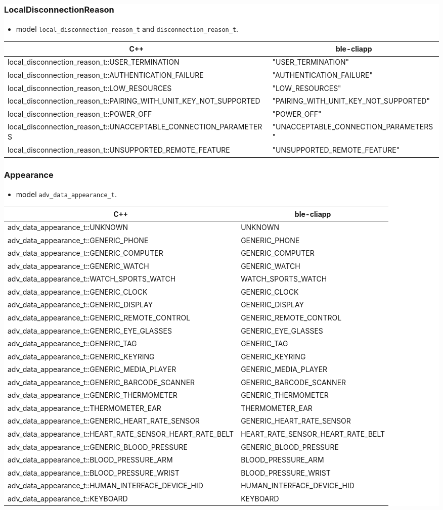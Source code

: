 
### LocalDisconnectionReason

* model `local_disconnection_reason_t` and `disconnection_reason_t`.

| C++                                              | ble-cliapp                                    |
|--------------------------------------------------|-----------------------------------------------|
| local_disconnection_reason_t::USER_TERMINATION                          | "USER_TERMINATION"                          |
| local_disconnection_reason_t::AUTHENTICATION_FAILURE           | "AUTHENTICATION_FAILURE"           |
| local_disconnection_reason_t::LOW_RESOURCES | "LOW_RESOURCES" |
| local_disconnection_reason_t::PAIRING_WITH_UNIT_KEY_NOT_SUPPORTED     | "PAIRING_WITH_UNIT_KEY_NOT_SUPPORTED"     |
| local_disconnection_reason_t::POWER_OFF            | "POWER_OFF"            |
| local_disconnection_reason_t::UNACCEPTABLE_CONNECTION_PARAMETERS                  | "UNACCEPTABLE_CONNECTION_PARAMETERS"                  |
| local_disconnection_reason_t::UNSUPPORTED_REMOTE_FEATURE                  | "UNSUPPORTED_REMOTE_FEATURE"                  |


### Appearance

* model `adv_data_appearance_t`.

| C++                                              | ble-cliapp                                    |
|--------------------------------------------------|-----------------------------------------------|
| adv_data_appearance_t::UNKNOWN| UNKNOWN |
| adv_data_appearance_t::GENERIC_PHONE| GENERIC_PHONE |
| adv_data_appearance_t::GENERIC_COMPUTER| GENERIC_COMPUTER |
| adv_data_appearance_t::GENERIC_WATCH| GENERIC_WATCH |
| adv_data_appearance_t::WATCH_SPORTS_WATCH| WATCH_SPORTS_WATCH |
| adv_data_appearance_t::GENERIC_CLOCK| GENERIC_CLOCK |
| adv_data_appearance_t::GENERIC_DISPLAY| GENERIC_DISPLAY |
| adv_data_appearance_t::GENERIC_REMOTE_CONTROL| GENERIC_REMOTE_CONTROL |
| adv_data_appearance_t::GENERIC_EYE_GLASSES| GENERIC_EYE_GLASSES |
| adv_data_appearance_t::GENERIC_TAG| GENERIC_TAG |
| adv_data_appearance_t::GENERIC_KEYRING| GENERIC_KEYRING |
| adv_data_appearance_t::GENERIC_MEDIA_PLAYER| GENERIC_MEDIA_PLAYER |
| adv_data_appearance_t::GENERIC_BARCODE_SCANNER| GENERIC_BARCODE_SCANNER |
| adv_data_appearance_t::GENERIC_THERMOMETER| GENERIC_THERMOMETER |
| adv_data_appearance_t::THERMOMETER_EAR| THERMOMETER_EAR |
| adv_data_appearance_t::GENERIC_HEART_RATE_SENSOR| GENERIC_HEART_RATE_SENSOR |
| adv_data_appearance_t::HEART_RATE_SENSOR_HEART_RATE_BELT| HEART_RATE_SENSOR_HEART_RATE_BELT |
| adv_data_appearance_t::GENERIC_BLOOD_PRESSURE| GENERIC_BLOOD_PRESSURE |
| adv_data_appearance_t::BLOOD_PRESSURE_ARM| BLOOD_PRESSURE_ARM |
| adv_data_appearance_t::BLOOD_PRESSURE_WRIST| BLOOD_PRESSURE_WRIST |
| adv_data_appearance_t::HUMAN_INTERFACE_DEVICE_HID| HUMAN_INTERFACE_DEVICE_HID |
| adv_data_appearance_t::KEYBOARD| KEYBOARD |